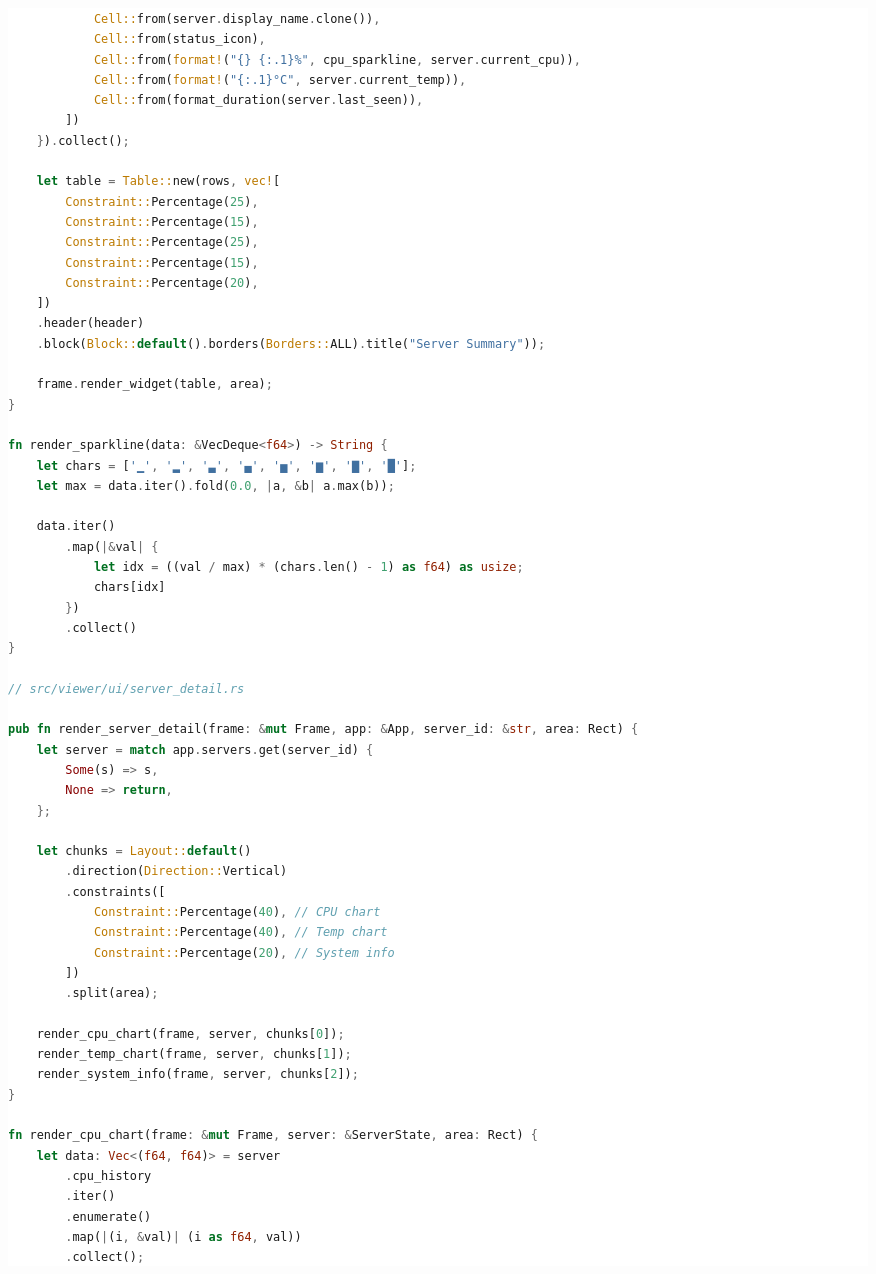 ```rust
            Cell::from(server.display_name.clone()),
            Cell::from(status_icon),
            Cell::from(format!("{} {:.1}%", cpu_sparkline, server.current_cpu)),
            Cell::from(format!("{:.1}°C", server.current_temp)),
            Cell::from(format_duration(server.last_seen)),
        ])
    }).collect();

    let table = Table::new(rows, vec![
        Constraint::Percentage(25),
        Constraint::Percentage(15),
        Constraint::Percentage(25),
        Constraint::Percentage(15),
        Constraint::Percentage(20),
    ])
    .header(header)
    .block(Block::default().borders(Borders::ALL).title("Server Summary"));

    frame.render_widget(table, area);
}

fn render_sparkline(data: &VecDeque<f64>) -> String {
    let chars = ['▁', '▂', '▃', '▄', '▅', '▆', '▇', '█'];
    let max = data.iter().fold(0.0, |a, &b| a.max(b));

    data.iter()
        .map(|&val| {
            let idx = ((val / max) * (chars.len() - 1) as f64) as usize;
            chars[idx]
        })
        .collect()
}

// src/viewer/ui/server_detail.rs

pub fn render_server_detail(frame: &mut Frame, app: &App, server_id: &str, area: Rect) {
    let server = match app.servers.get(server_id) {
        Some(s) => s,
        None => return,
    };

    let chunks = Layout::default()
        .direction(Direction::Vertical)
        .constraints([
            Constraint::Percentage(40), // CPU chart
            Constraint::Percentage(40), // Temp chart
            Constraint::Percentage(20), // System info
        ])
        .split(area);

    render_cpu_chart(frame, server, chunks[0]);
    render_temp_chart(frame, server, chunks[1]);
    render_system_info(frame, server, chunks[2]);
}

fn render_cpu_chart(frame: &mut Frame, server: &ServerState, area: Rect) {
    let data: Vec<(f64, f64)> = server
        .cpu_history
        .iter()
        .enumerate()
        .map(|(i, &val)| (i as f64, val))
        .collect();

```